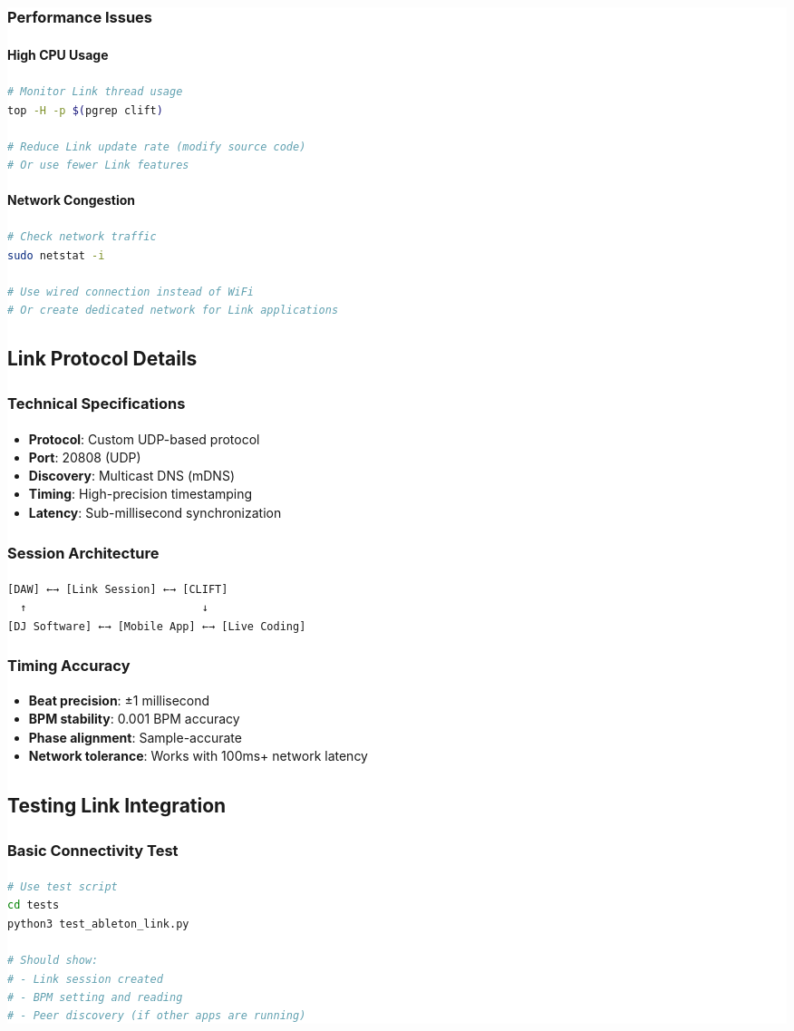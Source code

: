 ### Performance Issues

#### High CPU Usage
```bash
# Monitor Link thread usage
top -H -p $(pgrep clift)

# Reduce Link update rate (modify source code)
# Or use fewer Link features
```

#### Network Congestion
```bash
# Check network traffic
sudo netstat -i

# Use wired connection instead of WiFi
# Or create dedicated network for Link applications
```

## Link Protocol Details

### Technical Specifications
- **Protocol**: Custom UDP-based protocol
- **Port**: 20808 (UDP)
- **Discovery**: Multicast DNS (mDNS)
- **Timing**: High-precision timestamping
- **Latency**: Sub-millisecond synchronization

### Session Architecture
```
[DAW] ←→ [Link Session] ←→ [CLIFT]
  ↑                           ↓
[DJ Software] ←→ [Mobile App] ←→ [Live Coding]
```

### Timing Accuracy
- **Beat precision**: ±1 millisecond
- **BPM stability**: 0.001 BPM accuracy
- **Phase alignment**: Sample-accurate
- **Network tolerance**: Works with 100ms+ network latency

## Testing Link Integration

### Basic Connectivity Test
```bash
# Use test script
cd tests
python3 test_ableton_link.py

# Should show:
# - Link session created
# - BPM setting and reading
# - Peer discovery (if other apps are running)
```
